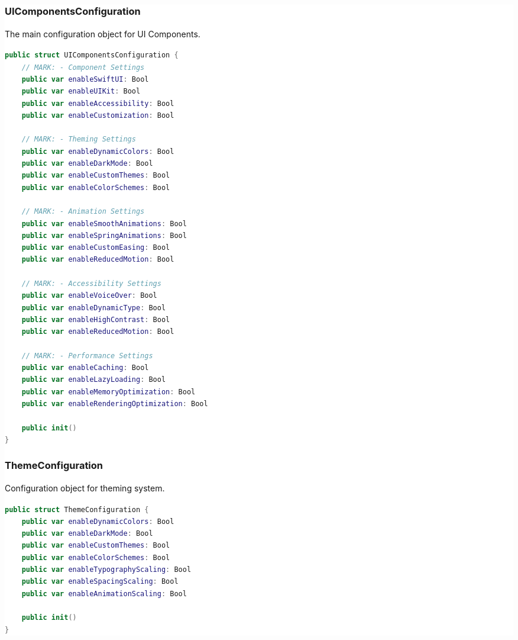 ### UIComponentsConfiguration

The main configuration object for UI Components.

```swift
public struct UIComponentsConfiguration {
    // MARK: - Component Settings
    public var enableSwiftUI: Bool
    public var enableUIKit: Bool
    public var enableAccessibility: Bool
    public var enableCustomization: Bool
    
    // MARK: - Theming Settings
    public var enableDynamicColors: Bool
    public var enableDarkMode: Bool
    public var enableCustomThemes: Bool
    public var enableColorSchemes: Bool
    
    // MARK: - Animation Settings
    public var enableSmoothAnimations: Bool
    public var enableSpringAnimations: Bool
    public var enableCustomEasing: Bool
    public var enableReducedMotion: Bool
    
    // MARK: - Accessibility Settings
    public var enableVoiceOver: Bool
    public var enableDynamicType: Bool
    public var enableHighContrast: Bool
    public var enableReducedMotion: Bool
    
    // MARK: - Performance Settings
    public var enableCaching: Bool
    public var enableLazyLoading: Bool
    public var enableMemoryOptimization: Bool
    public var enableRenderingOptimization: Bool
    
    public init()
}
```

### ThemeConfiguration

Configuration object for theming system.

```swift
public struct ThemeConfiguration {
    public var enableDynamicColors: Bool
    public var enableDarkMode: Bool
    public var enableCustomThemes: Bool
    public var enableColorSchemes: Bool
    public var enableTypographyScaling: Bool
    public var enableSpacingScaling: Bool
    public var enableAnimationScaling: Bool
    
    public init()
}
```
